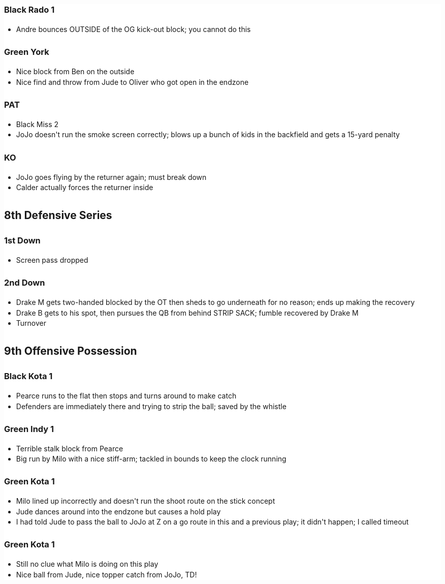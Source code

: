 ### Black Rado 1
- Andre bounces OUTSIDE of the OG kick-out block; you cannot do this

### Green York
- Nice block from Ben on the outside
- Nice find and throw from Jude to Oliver who got open in the endzone

### PAT
- Black Miss 2
- JoJo doesn't run the smoke screen correctly; blows up a bunch of kids in the backfield and gets a 15-yard penalty

### KO
- JoJo goes flying by the returner again; must break down
- Calder actually forces the returner inside

## 8th Defensive Series

### 1st Down
- Screen pass dropped

### 2nd Down
- Drake M gets two-handed blocked by the OT then sheds to go underneath for no reason; ends up making the recovery
- Drake B gets to his spot, then pursues the QB from behind STRIP SACK; fumble recovered by Drake M
- Turnover

## 9th Offensive Possession

### Black Kota 1
- Pearce runs to the flat then stops and turns around to make catch
- Defenders are immediately there and trying to strip the ball; saved by the whistle

### Green Indy 1
- Terrible stalk block from Pearce
- Big run by Milo with a nice stiff-arm; tackled in bounds to keep the clock running

### Green Kota 1
- Milo lined up incorrectly and doesn't run the shoot route on the stick concept
- Jude dances around into the endzone but causes a hold play
- I had told Jude to pass the ball to JoJo at Z on a go route in this and a previous play; it didn't happen; I called timeout

### Green Kota 1
- Still no clue what Milo is doing on this play
- Nice ball from Jude, nice topper catch from JoJo, TD!
